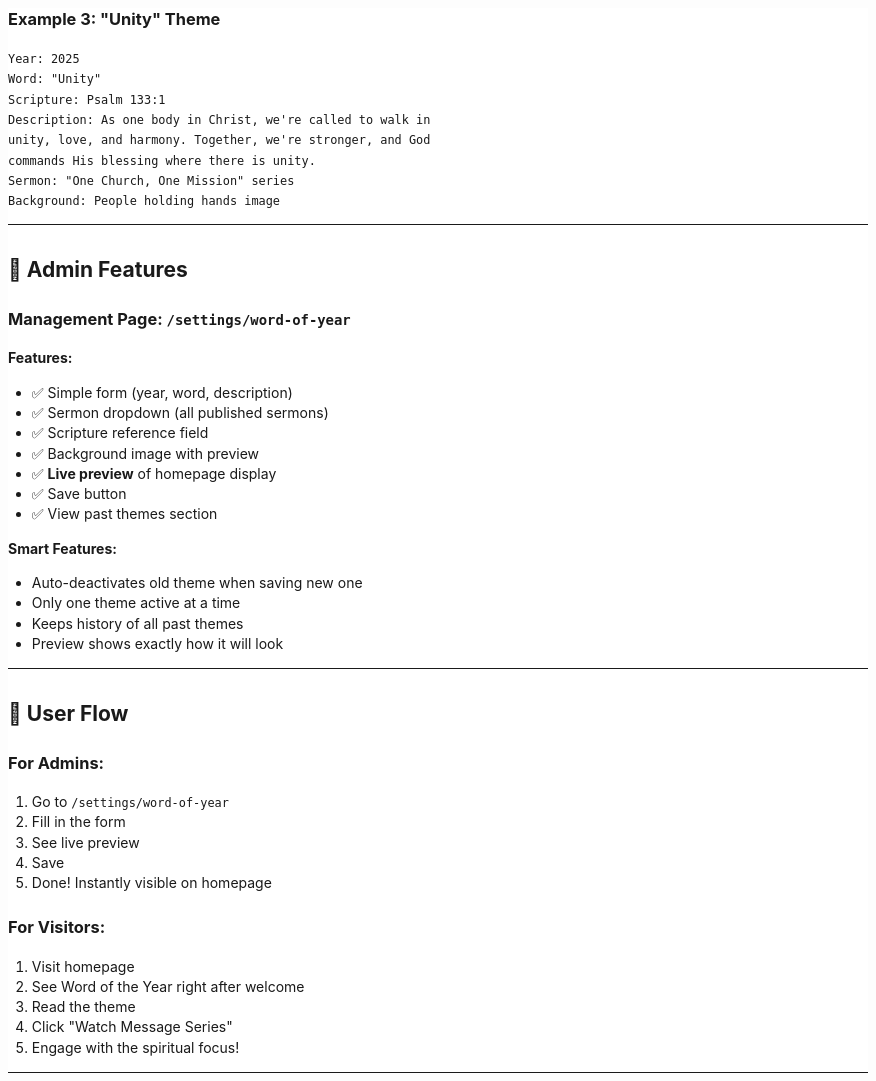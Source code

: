 ### **Example 3: "Unity" Theme**
```
Year: 2025
Word: "Unity"
Scripture: Psalm 133:1
Description: As one body in Christ, we're called to walk in 
unity, love, and harmony. Together, we're stronger, and God 
commands His blessing where there is unity.
Sermon: "One Church, One Mission" series
Background: People holding hands image
```

---

## 🔧 Admin Features

### **Management Page:** `/settings/word-of-year`

**Features:**
- ✅ Simple form (year, word, description)
- ✅ Sermon dropdown (all published sermons)
- ✅ Scripture reference field
- ✅ Background image with preview
- ✅ **Live preview** of homepage display
- ✅ Save button
- ✅ View past themes section

**Smart Features:**
- Auto-deactivates old theme when saving new one
- Only one theme active at a time
- Keeps history of all past themes
- Preview shows exactly how it will look

---

## 🎯 User Flow

### **For Admins:**
1. Go to `/settings/word-of-year`
2. Fill in the form
3. See live preview
4. Save
5. Done! Instantly visible on homepage

### **For Visitors:**
1. Visit homepage
2. See Word of the Year right after welcome
3. Read the theme
4. Click "Watch Message Series"
5. Engage with the spiritual focus!

---